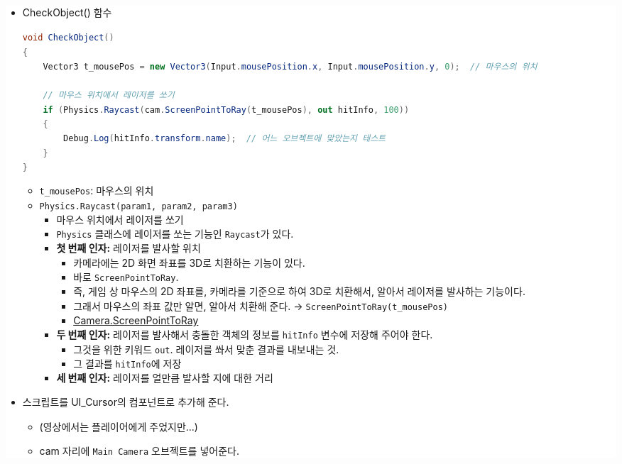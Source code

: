   

  - CheckObject() 함수

    ```csharp
    void CheckObject()
    {
        Vector3 t_mousePos = new Vector3(Input.mousePosition.x, Input.mousePosition.y, 0);  // 마우스의 위치
    
        // 마우스 위치에서 레이저를 쏘기
        if (Physics.Raycast(cam.ScreenPointToRay(t_mousePos), out hitInfo, 100))
        {
            Debug.Log(hitInfo.transform.name);	// 어느 오브젝트에 맞았는지 테스트
        }
    }
    ```

    - `t_mousePos`: 마우스의 위치
    - `Physics.Raycast(param1, param2, param3)`
      - 마우스 위치에서 레이저를 쏘기
      - `Physics` 클래스에 레이저를 쏘는 기능인 `Raycast`가 있다.
      - **첫 번째 인자:** 레이저를 발사할 위치
        - 카메라에는 2D 화면 좌표를 3D로 치환하는 기능이 있다.
        - 바로 `ScreenPointToRay`.
        - 즉, 게임 상 마우스의 2D 좌표를, 카메라를 기준으로 하여 3D로 치환해서, 알아서 레이저를 발사하는 기능이다.
        - 그래서 마우스의 좌표 값만 알면, 알아서 치환해 준다. → `ScreenPointToRay(t_mousePos)`
        - [Camera.ScreenPointToRay](https://funfunhanblog.tistory.com/24)
      - **두 번째 인자:** 레이저를 발사해서 충돌한 객체의 정보를 `hitInfo` 변수에 저장해 주어야 한다.
        - 그것을 위한 키워드 `out`. 레이저를 쏴서 맞춘 결과를 내보내는 것.
        - 그 결과를 `hitInfo`에 저장
      - **세 번째 인자:** 레이저를 얼만큼 발사할 지에 대한 거리



- 스크립트를 UI_Cursor의 컴포넌트로 추가해 준다.

  - (영상에서는 플레이어에게 주었지만...)

  - cam 자리에 `Main Camera` 오브젝트를 넣어준다.
